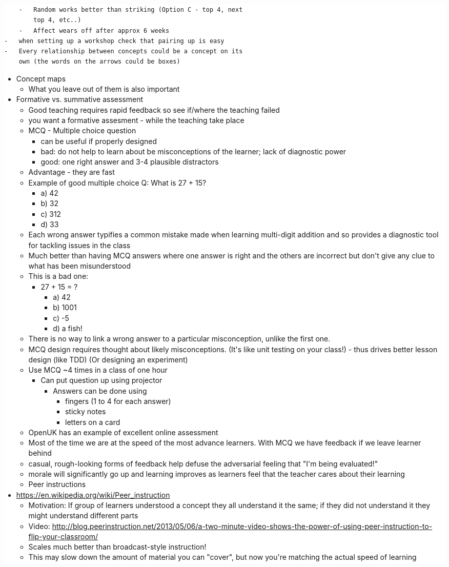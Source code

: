         -   Random works better than striking (Option C - top 4, next
            top 4, etc..)
        -   Affect wears off after approx 6 weeks
    -   when setting up a workshop check that pairing up is easy
    -   Every relationship between concepts could be a concept on its
        own (the words on the arrows could be boxes)
- Concept maps
    -   What you leave out of them is also important
-   Formative vs. summative assessment
    -   Good teaching requires rapid feedback so see if/where the
        teaching failed
    -   you want a formative assesment - while the teaching take place
    -   MCQ - Multiple choice question
        -   can be useful if properly designed
        -   bad: do not help to learn about be misconceptions of the
            learner; lack of diagnostic power
        -   good: one right answer and 3-4 plausible distractors
    -   Advantage - they are fast
    -   Example of good multiple choice Q: What is 27 + 15?
        -   a\) 42
        -   b\) 32
        -   c\) 312
        -   d\) 33
    -   Each wrong answer typifies a common mistake made when learning
        multi-digit addition and so provides a diagnostic tool for
        tackling issues in the class
    -   Much better than having MCQ answers where one answer is right
        and the others are incorrect but don't give any clue to what has
        been misunderstood
    -   This is a bad one:
        -   27 + 15 = ?
            -   a\) 42
            -   b\) 1001
            -   c\) -5
            -   d\) a fish!
    -   There is no way to link a wrong answer to a particular
        misconception, unlike the first one.
    -   MCQ design requires thought about likely misconceptions. (It's
        like unit testing on your class!) - thus drives better lesson
        design (like TDD) (Or designing an experiment)
    -   Use MCQ \~4 times in a class of one hour
        -   Can put question up using projector
            -   Answers can be done using
                -   fingers (1 to 4 for each answer)
                -   sticky notes
                -   letters on a card
    -   OpenUK has an example of excellent online assessment
    -   Most of the time we are at the speed of the most advance
        learners. With MCQ we have feedback if we leave learner behind
    -   casual, rough-looking forms of feedback help defuse the
        adversarial feeling that "I'm being evaluated!"
    -   morale will significantly go up and learning improves as
        learners feel that the teacher cares about their learning
    -   Peer instructions
-   <https://en.wikipedia.org/wiki/Peer_instruction>
    -   Motivation: If group of learners understood a concept they all
        understand it the same; if they did not understand it they might
        understand different parts
    -   Video:
        <http://blog.peerinstruction.net/2013/05/06/a-two-minute-video-shows-the-power-of-using-peer-instruction-to-flip-your-classroom/>
    -   Scales much better than broadcast-style instruction!
    -   This may slow down the amount of material you can "cover", but
        now you're matching the actual speed of learning